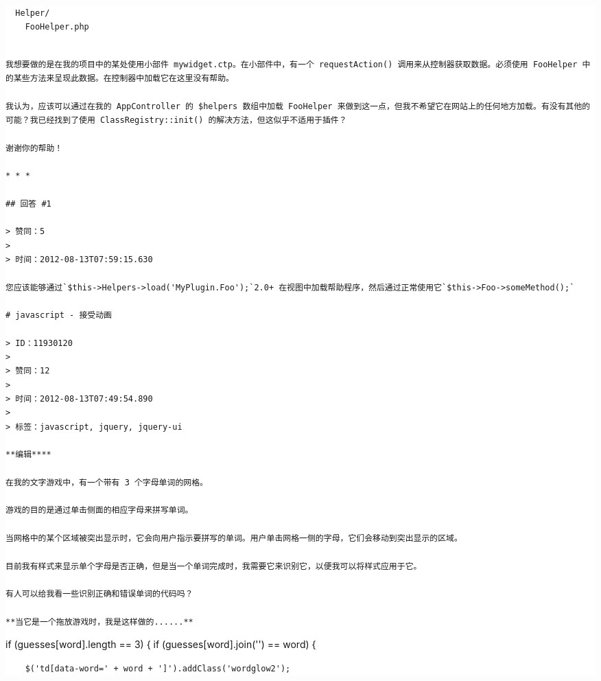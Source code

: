       Helper/
        FooHelper.php 
```

我想要做的是在我的项目中的某处使用小部件 mywidget.ctp。在小部件中，有一个 requestAction() 调用来从控制器获取数据。必须使用 FooHelper 中的某些方法来呈现此数据。在控制器中加载它在这里没有帮助。

我认为，应该可以通过在我的 AppController 的 $helpers 数组中加载 FooHelper 来做到这一点，但我不希望它在网站上的任何地方加载。有没有其他的可能？我已经找到了使用 ClassRegistry::init() 的解决方法，但这似乎不适用于插件？

谢谢你的帮助！

* * *

## 回答 #1

> 赞同：5
> 
> 时间：2012-08-13T07:59:15.630

您应该能够通过`$this->Helpers->load('MyPlugin.Foo');`2.0+ 在视图中加载帮助程序，然后通过正常使用它`$this->Foo->someMethod();`

# javascript - 接受动画

> ID：11930120
> 
> 赞同：12
> 
> 时间：2012-08-13T07:49:54.890
> 
> 标签：javascript, jquery, jquery-ui

**编辑****

在我的文字游戏中，有一个带有 3 个字母单词的网格。

游戏的目的是通过单击侧面的相应字母来拼写单词。

当网格中的某个区域被突出显示时，它会向用户指示要拼写的单词。用户单击网格一侧的字母，它们会移动到突出显示的区域。

目前我有样式来显示单个字母是否正确，但是当一个单词完成时，我需要它来识别它，以便我可以将样式应用于它。

有人可以给我看一些识别正确和错误单词的代码吗？

**当它是一个拖放游戏时，我是这样做的......**

```
 if (guesses[word].length == 3) {
        if (guesses[word].join('') == word) {

        $('td[data-word=' + word + ']').addClass('wordglow2');
